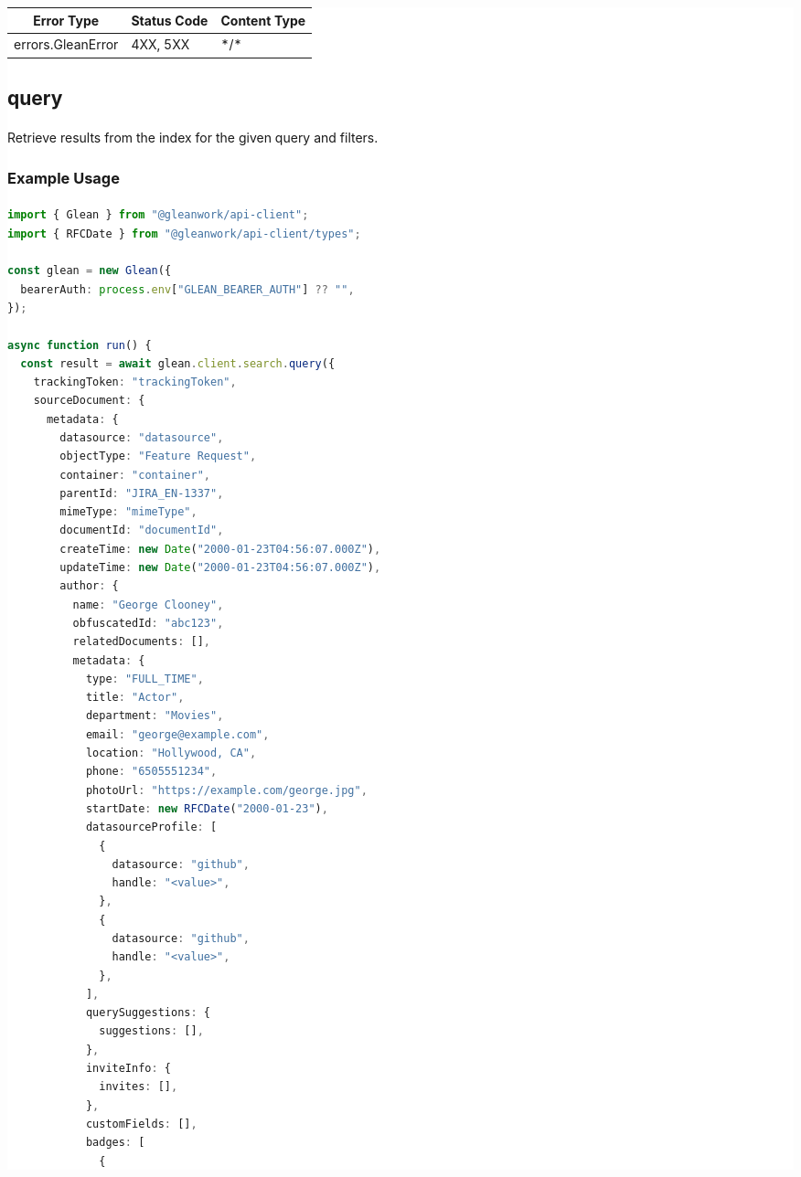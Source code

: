 | Error Type        | Status Code       | Content Type      |
| ----------------- | ----------------- | ----------------- |
| errors.GleanError | 4XX, 5XX          | \*/\*             |

## query

Retrieve results from the index for the given query and filters.

### Example Usage

```typescript
import { Glean } from "@gleanwork/api-client";
import { RFCDate } from "@gleanwork/api-client/types";

const glean = new Glean({
  bearerAuth: process.env["GLEAN_BEARER_AUTH"] ?? "",
});

async function run() {
  const result = await glean.client.search.query({
    trackingToken: "trackingToken",
    sourceDocument: {
      metadata: {
        datasource: "datasource",
        objectType: "Feature Request",
        container: "container",
        parentId: "JIRA_EN-1337",
        mimeType: "mimeType",
        documentId: "documentId",
        createTime: new Date("2000-01-23T04:56:07.000Z"),
        updateTime: new Date("2000-01-23T04:56:07.000Z"),
        author: {
          name: "George Clooney",
          obfuscatedId: "abc123",
          relatedDocuments: [],
          metadata: {
            type: "FULL_TIME",
            title: "Actor",
            department: "Movies",
            email: "george@example.com",
            location: "Hollywood, CA",
            phone: "6505551234",
            photoUrl: "https://example.com/george.jpg",
            startDate: new RFCDate("2000-01-23"),
            datasourceProfile: [
              {
                datasource: "github",
                handle: "<value>",
              },
              {
                datasource: "github",
                handle: "<value>",
              },
            ],
            querySuggestions: {
              suggestions: [],
            },
            inviteInfo: {
              invites: [],
            },
            customFields: [],
            badges: [
              {
```

[hook-guide]: ../../../REACT_QUERY.md
[hook-guide]: ../../../REACT_QUERY.md
[hook-guide]: ../../../REACT_QUERY.md
[hook-guide]: ../../../REACT_QUERY.md